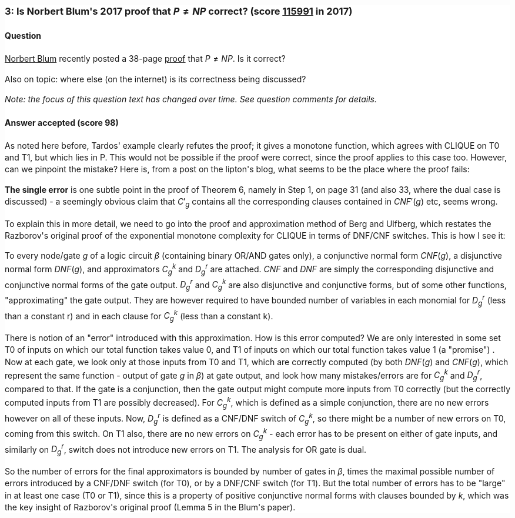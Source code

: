 ### 3: Is Norbert Blum's 2017 proof that $P \ne NP$ correct? (score [115991](https://stackoverflow.com/q/38803) in 2017)

#### Question
<a href="http://theory.cs.uni-bonn.de/info5/groups-en.html" rel="noreferrer">Norbert Blum</a> recently posted a 38-page <a href="https://arxiv.org/abs/1708.03486" rel="noreferrer">proof</a> that $P \ne NP$. Is it correct?  

Also on topic: where else (on the internet) is its correctness being discussed?  

<em>Note: the focus of this question text has changed over time. See question comments for details.</em>  

#### Answer accepted (score 98)
As noted here before, Tardos' example clearly refutes the proof; it gives a monotone function, which agrees with CLIQUE on T0 and T1, but which lies in P. This would not be possible if the proof were correct, since the proof applies to this case too. However, can we pinpoint the mistake? Here is, from a post on the lipton's blog, what seems to be the place where the proof fails:  

<strong>The single error</strong> is one subtle point in the proof of Theorem 6, namely in Step 1, on page 31 (and also 33, where the dual case is discussed) - a seemingly obvious claim that $C'_g$ contains all the corresponding clauses contained in $CNF'(g)$ etc, seems wrong.   

To explain this in more detail, we need to go into the proof and approximation method of Berg and Ulfberg, which restates the Razborov's original proof of the exponential monotone complexity for CLIQUE in terms of DNF/CNF switches. This is how I see it:  

To every node/gate $g$ of a logic circuit $\beta$ (containing binary OR/AND gates only), a conjunctive normal form $CNF(g)$, a disjunctive normal form $DNF(g)$, and approximators $C^k_g$ and $D^r_g$ are attached. $CNF$ and $DNF$ are simply the corresponding disjunctive and conjunctive normal forms of the gate output. $D^r_g$ and $C^k_g$ are also disjunctive and conjunctive forms, but of some other functions, "approximating" the gate output. They are however required to have bounded number of variables in each monomial for $D^r_g$ (less than a constant r) and in each clause for $C^k_g$ (less than a constant k).  

There is notion of an "error" introduced with this approximation. How is this error computed? We are only interested in some set T0 of inputs on which our total function takes value 0, and T1 of inputs on which our total function takes value 1 (a "promise") . Now at each gate, we look only at those inputs from T0 and T1, which are correctly computed (by both $DNF(g)$ and $CNF(g)$, which represent the same function - output of gate $g$ in $\beta$) at gate output, and look how many mistakes/errors are for $C^k_g$ and $D^r_g$, compared to that. If the gate is a conjunction, then the gate output might compute more inputs from T0 correctly (but the correctly computed inputs from T1 are possibly decreased). For $C^k_g$, which is defined as a simple conjunction, there are no new errors however on all of these inputs. Now, $D^r_g$ is defined as a CNF/DNF switch of $C^k_g$, so there might be a number of new errors on T0, coming from this switch. On T1 also, there are no new errors on $C^k_g$ - each error has to be present on either of gate inputs, and similarly on $D^r_g$, switch does not introduce new errors on T1. The analysis for OR gate is dual.  

So the number of errors for the final approximators is bounded by number of gates in $\beta$, times the maximal possible number of errors introduced by a CNF/DNF switch (for T0), or by a DNF/CNF switch (for T1). But the total number of errors has to be "large" in at least one case (T0 or T1), since this is a property of positive conjunctive normal forms with clauses bounded by $k$, which was the key insight of Razborov's original proof (Lemma 5 in the Blum's paper).  

